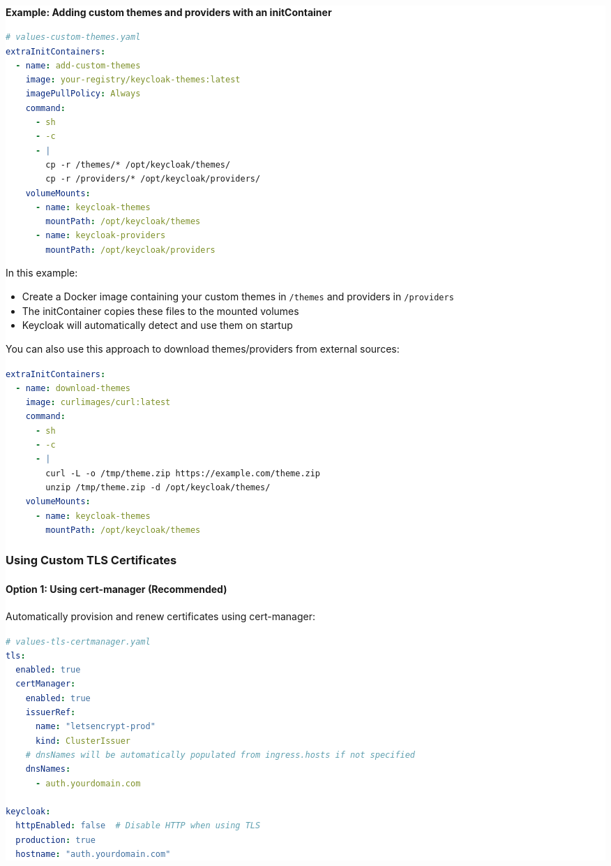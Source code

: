 **Example: Adding custom themes and providers with an initContainer**

```yaml
# values-custom-themes.yaml
extraInitContainers:
  - name: add-custom-themes
    image: your-registry/keycloak-themes:latest
    imagePullPolicy: Always
    command:
      - sh
      - -c
      - |
        cp -r /themes/* /opt/keycloak/themes/
        cp -r /providers/* /opt/keycloak/providers/
    volumeMounts:
      - name: keycloak-themes
        mountPath: /opt/keycloak/themes
      - name: keycloak-providers
        mountPath: /opt/keycloak/providers
```

In this example:
- Create a Docker image containing your custom themes in `/themes` and providers in `/providers`
- The initContainer copies these files to the mounted volumes
- Keycloak will automatically detect and use them on startup

You can also use this approach to download themes/providers from external sources:

```yaml
extraInitContainers:
  - name: download-themes
    image: curlimages/curl:latest
    command:
      - sh
      - -c
      - |
        curl -L -o /tmp/theme.zip https://example.com/theme.zip
        unzip /tmp/theme.zip -d /opt/keycloak/themes/
    volumeMounts:
      - name: keycloak-themes
        mountPath: /opt/keycloak/themes
```

### Using Custom TLS Certificates

#### Option 1: Using cert-manager (Recommended)

Automatically provision and renew certificates using cert-manager:

```yaml
# values-tls-certmanager.yaml
tls:
  enabled: true
  certManager:
    enabled: true
    issuerRef:
      name: "letsencrypt-prod"
      kind: ClusterIssuer
    # dnsNames will be automatically populated from ingress.hosts if not specified
    dnsNames:
      - auth.yourdomain.com

keycloak:
  httpEnabled: false  # Disable HTTP when using TLS
  production: true
  hostname: "auth.yourdomain.com"

```